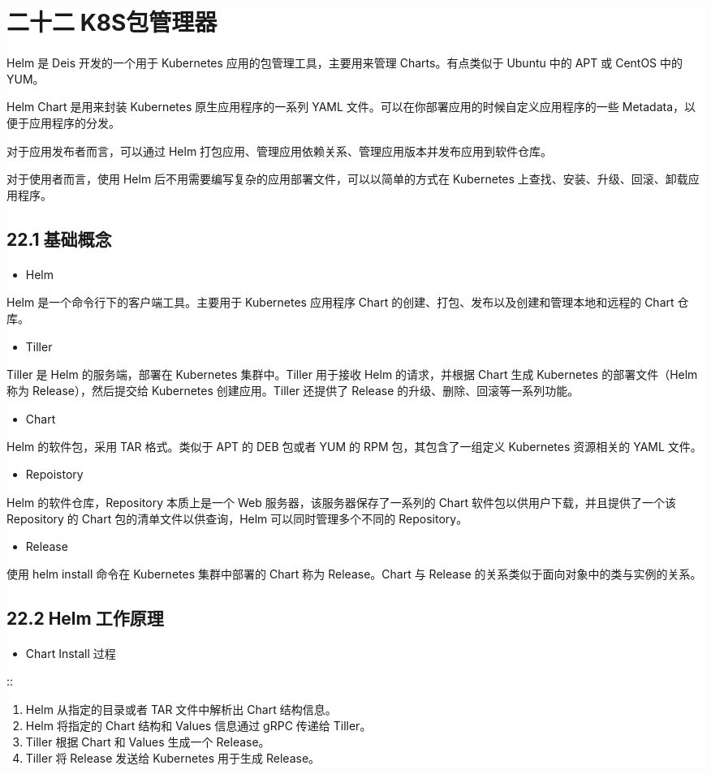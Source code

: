 
二十二 K8S包管理器
==================

Helm 是 Deis 开发的一个用于 Kubernetes 应用的包管理工具，主要用来管理
Charts。有点类似于 Ubuntu 中的 APT 或 CentOS 中的 YUM。

Helm Chart 是用来封装 Kubernetes 原生应用程序的一系列 YAML
文件。可以在你部署应用的时候自定义应用程序的一些
Metadata，以便于应用程序的分发。

对于应用发布者而言，可以通过 Helm
打包应用、管理应用依赖关系、管理应用版本并发布应用到软件仓库。

对于使用者而言，使用 Helm
后不用需要编写复杂的应用部署文件，可以以简单的方式在 Kubernetes
上查找、安装、升级、回滚、卸载应用程序。

22.1 基础概念
-------------

-  Helm

Helm 是一个命令行下的客户端工具。主要用于 Kubernetes 应用程序 Chart
的创建、打包、发布以及创建和管理本地和远程的 Chart 仓库。

-  Tiller

Tiller 是 Helm 的服务端，部署在 Kubernetes 集群中。Tiller 用于接收 Helm
的请求，并根据 Chart 生成 Kubernetes 的部署文件（Helm 称为
Release），然后提交给 Kubernetes 创建应用。Tiller 还提供了 Release
的升级、删除、回滚等一系列功能。

-  Chart

Helm 的软件包，采用 TAR 格式。类似于 APT 的 DEB 包或者 YUM 的 RPM
包，其包含了一组定义 Kubernetes 资源相关的 YAML 文件。

-  Repoistory

Helm 的软件仓库，Repository 本质上是一个 Web
服务器，该服务器保存了一系列的 Chart
软件包以供用户下载，并且提供了一个该 Repository 的 Chart
包的清单文件以供查询，Helm 可以同时管理多个不同的 Repository。

-  Release

使用 helm install 命令在 Kubernetes 集群中部署的 Chart 称为
Release。Chart 与 Release 的关系类似于面向对象中的类与实例的关系。

22.2 Helm 工作原理
------------------

-  Chart Install 过程

::

   1. Helm 从指定的目录或者 TAR 文件中解析出 Chart 结构信息。
   2. Helm 将指定的 Chart 结构和 Values 信息通过 gRPC 传递给 Tiller。
   3. Tiller 根据 Chart 和 Values 生成一个 Release。
   4. Tiller 将 Release 发送给 Kubernetes 用于生成 Release。
